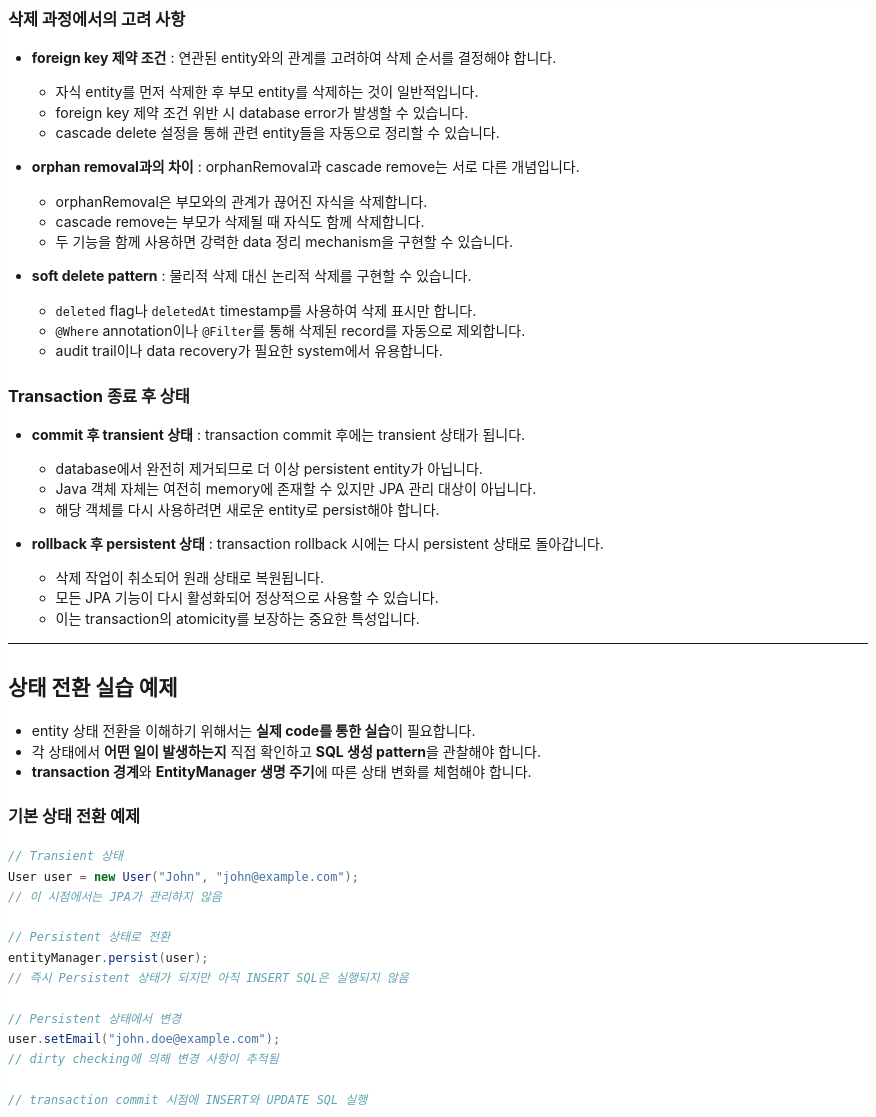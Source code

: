 
### 삭제 과정에서의 고려 사항

- **foreign key 제약 조건** : 연관된 entity와의 관계를 고려하여 삭제 순서를 결정해야 합니다.
    - 자식 entity를 먼저 삭제한 후 부모 entity를 삭제하는 것이 일반적입니다.
    - foreign key 제약 조건 위반 시 database error가 발생할 수 있습니다.
    - cascade delete 설정을 통해 관련 entity들을 자동으로 정리할 수 있습니다.

- **orphan removal과의 차이** : orphanRemoval과 cascade remove는 서로 다른 개념입니다.
    - orphanRemoval은 부모와의 관계가 끊어진 자식을 삭제합니다.
    - cascade remove는 부모가 삭제될 때 자식도 함께 삭제합니다.
    - 두 기능을 함께 사용하면 강력한 data 정리 mechanism을 구현할 수 있습니다.

- **soft delete pattern** : 물리적 삭제 대신 논리적 삭제를 구현할 수 있습니다.
    - `deleted` flag나 `deletedAt` timestamp를 사용하여 삭제 표시만 합니다.
    - `@Where` annotation이나 `@Filter`를 통해 삭제된 record를 자동으로 제외합니다.
    - audit trail이나 data recovery가 필요한 system에서 유용합니다.


### Transaction 종료 후 상태

- **commit 후 transient 상태** : transaction commit 후에는 transient 상태가 됩니다.
    - database에서 완전히 제거되므로 더 이상 persistent entity가 아닙니다.
    - Java 객체 자체는 여전히 memory에 존재할 수 있지만 JPA 관리 대상이 아닙니다.
    - 해당 객체를 다시 사용하려면 새로운 entity로 persist해야 합니다.

- **rollback 후 persistent 상태** : transaction rollback 시에는 다시 persistent 상태로 돌아갑니다.
    - 삭제 작업이 취소되어 원래 상태로 복원됩니다.
    - 모든 JPA 기능이 다시 활성화되어 정상적으로 사용할 수 있습니다.
    - 이는 transaction의 atomicity를 보장하는 중요한 특성입니다.


---


## 상태 전환 실습 예제

- entity 상태 전환을 이해하기 위해서는 **실제 code를 통한 실습**이 필요합니다.
- 각 상태에서 **어떤 일이 발생하는지** 직접 확인하고 **SQL 생성 pattern**을 관찰해야 합니다.
- **transaction 경계**와 **EntityManager 생명 주기**에 따른 상태 변화를 체험해야 합니다.


### 기본 상태 전환 예제

```java
// Transient 상태
User user = new User("John", "john@example.com");
// 이 시점에서는 JPA가 관리하지 않음

// Persistent 상태로 전환
entityManager.persist(user);
// 즉시 Persistent 상태가 되지만 아직 INSERT SQL은 실행되지 않음

// Persistent 상태에서 변경
user.setEmail("john.doe@example.com");
// dirty checking에 의해 변경 사항이 추적됨

// transaction commit 시점에 INSERT와 UPDATE SQL 실행
```
